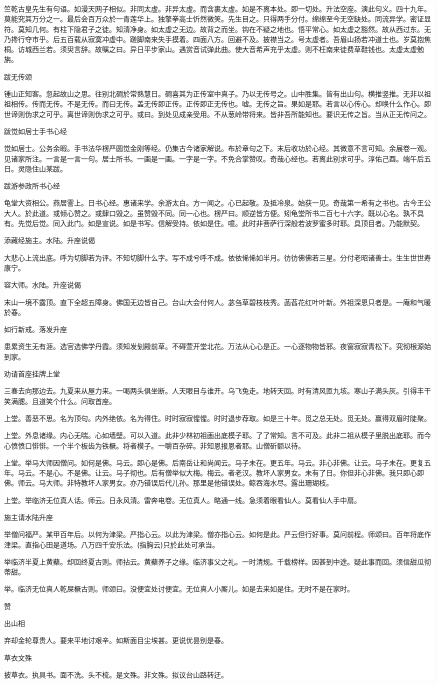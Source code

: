 竺乾古皇先生有句语。如漫天网子相似。非同太虚。非异太虚。而含裹太虚。如是不离本处。即一切处。升法空座。演此句义。四十九年。莫能究其万分之一。最后会百万众於一青莲华上。独擎拳高士忻然微笑。先生目之。只得两手分付。绵绵至今无空缺处。同流异学。密证显符。莫知几何。有柱下隐君子之徒。知清净身。如太虚之无边。故背之而坐。钩在不疑之地也。悟平常心。如太虚之豁然。故从西过东。无乃搀行夺市乎。后五百载从寂寞冲虚中。蹉脚南来失手摸着。四面八方。回避不及。披襟当之。号太虚者。吾眉山扬若冲道士也。岁莫抱焦桐。访城西兰若。须臾言辞。故嘱之曰。异日平步家山。遇赏音试弹此曲。使大音希声充乎太虚。则不枉南来徒费草鞋钱也。太虚太虚勉旃。  

跋无传颂  

锺山正知客。忽起故山之思。往别北磵於常熟慧日。磵喜其为正传室中真子。乃以无传号之。山中胜集。皆有出山句。横推竖推。无非以祖祖相传。传而无传。不是无传。而曰无传。盖无传即正传。正传即正无传也。嘘。无传之旨。果如是耶。若言以心传心。却唤什么作心。即世谛则伪求之可乎。离世谛则伪求之可乎。或曰。到处见成亲受用。不从葱岭带将来。皆非吾所能知也。要识无传之旨。当从正无传问之。  

跋觉如居士手书心经  

觉如居士。公务余暇。手书法华楞严圆觉金刚等经。仍集古今诸家解说。布於章句之下。末后收功於心经。其微意不言可知。余展卷一观。见诸家所注。一言是一言一句。居士所书。一画是一画。一字是一字。不免合掌赞叹。奇哉心经也。若离此别求可乎。淳佑己酉。端午后五日。灵隐住山某跋。  

跋游参政所书心经  

龟堂大资相公。燕居霅上。日书心经。惠诸来学。余游太白。方一闻之。心已起敬。及抵冷泉。始获一见。奇哉第一希有之书也。古今王公大人。於此道。或倾心赞之。或肆口毁之。虽赞毁不同。同一心也。楞严曰。顺逆皆方便。矧龟堂所书二百七十六字。既以心名。孰不具有。先觉后觉。同入此门。如是宣说。如是书写。信解受持。依如是住。噫。此时非菩萨行深般若波罗蜜多时耶。具顶目者。乃能默契。  

添藏经施主。水陆。升座说偈  

大悲心上流出底。呼为切脚若为评。不知切脚什么字。写不成兮呼不成。依依俙俙如半月。彷彷佛佛若三星。分付老昭诸善士。生生世世寿康宁。  

容大师。水陆。升座说偈  

末山一境不露顶。直下全超五障身。佛国无边皆自己。台山大会付何人。苾刍草碧枝枝秀。菡萏花红叶叶新。外祖深恩只者是。一庵和气暖於春。  

如行新戒。落发升座  

患累资生无有涯。选官选佛学丹霞。须知发刬殿前草。不碍萱开堂北花。万法从心心是正。一心逐物物皆邪。夜窗寂寂青松下。究彻根源始到家。  

劝请首座挂牌上堂  

三春去向那边去。九夏来从屋力来。一喝两头俱坐断。人天眼目与谁开。乌飞兔走。地转天回。时有清风匝九垓。寒山子满头灰。引得丰干笑满腮。且道笑个什么。问取首座。  

上堂。善恶不思。名为顶句。内外绝依。名为得住。时时寂寂惺惺。时时退步荐取。如是三十年。觅之总无处。觅无处。赢得双眉时陡聚。  

上堂。外息诸缘。内心无喘。心如墙壁。可以入道。此非少林初祖画出底模子耶。了了常知。言不可及。此非二祖从模子里脱出底耶。而今心愤愤口悱悱。一个半个板齿为铁橛。将者模子。一嚼百杂碎。非知恩报恩者耶。山僧斫额以待。  

上堂。举马大师因僧问。如何是佛。马云。即心是佛。后南岳让和尚闻云。马子未在。更五年。马云。非心非佛。让云。马子未在。更复五年。马云。不是心。不是佛。让云。马子彻也。后有僧举似大梅。梅云。者老汉。教坏人家男女。未有了日。你但非心非佛。我只即心即佛。师云。马大师。非特教坏人家男女。亦乃错误后代儿孙。那里是他错误处。鲸吞海水尽。露出珊瑚枝。  

上堂。举临济无位真人话。师云。日永风清。雷奔电卷。无位真人。略通一线。急须着眼看仙人。莫看仙人手中扇。  

施主请水陆升座  

举僧问福严。某甲百年后。以何为津梁。严指心云。以此为津梁。僧亦指心云。如何是此。严云但行好事。莫问前程。师颂曰。百年将底作津梁。直指心田是道场。八万四千安乐法。(指胸云)只於此处可承当。  

举临济半夏上黄蘗。却回终夏古则。师拈云。黄蘗养子之缘。临济事父之礼。一时清规。千载榜样。因甚到中途。疑此事而回。须信甜瓜彻蒂甜。  

举。临济无位真人乾屎橛古则。师颂曰。没便宜处讨便宜。无位真人小厮儿。如是去来如是住。无时不是在家时。  

赞  

出山相  

弃却金轮尊贵人。要来平地讨艰辛。如斯面目尘埃甚。更说优昙别是春。  

草衣文殊  

披草衣。执具书。面不洗。头不梳。是文殊。非文殊。拟议台山路转迂。  
